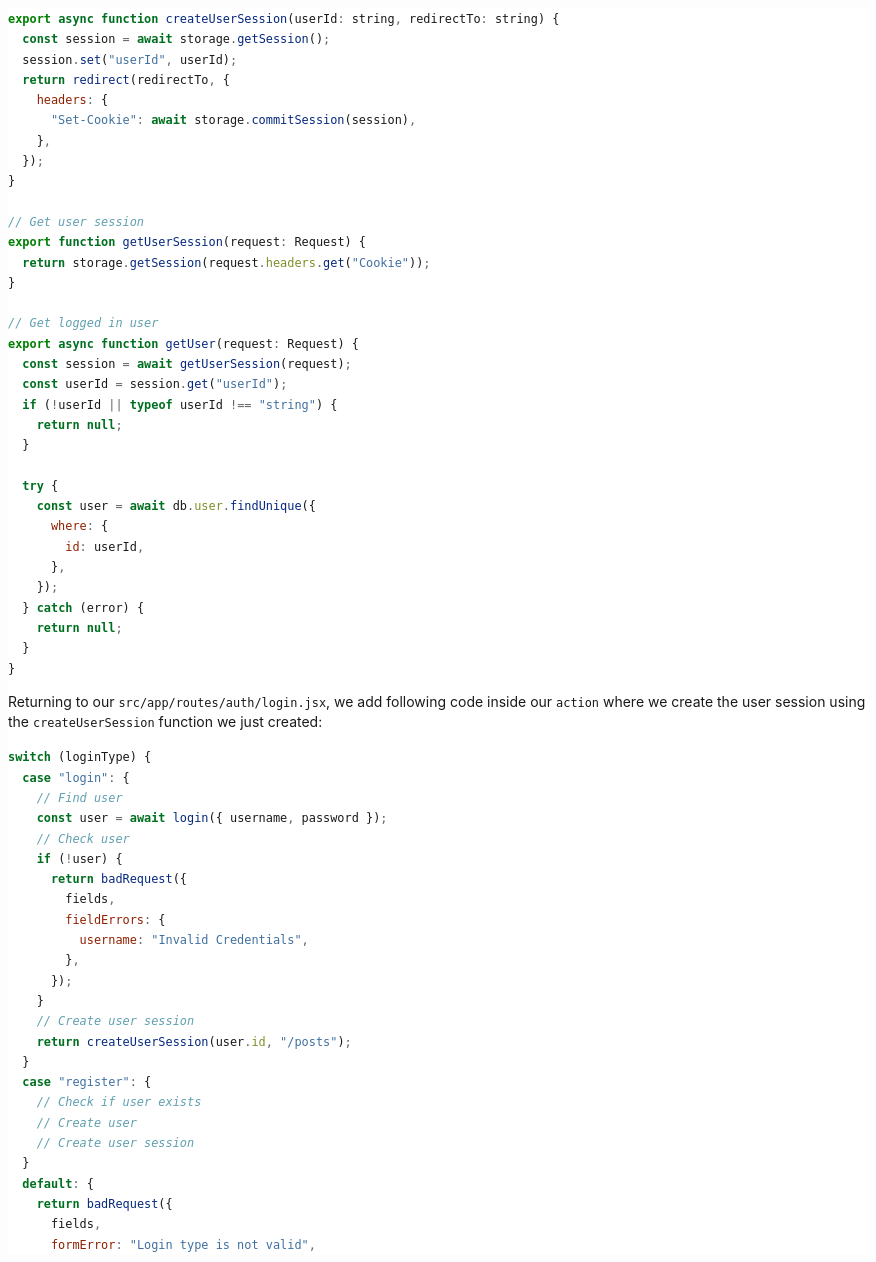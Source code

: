 ```javascript
export async function createUserSession(userId: string, redirectTo: string) {
  const session = await storage.getSession();
  session.set("userId", userId);
  return redirect(redirectTo, {
    headers: {
      "Set-Cookie": await storage.commitSession(session),
    },
  });
}

// Get user session
export function getUserSession(request: Request) {
  return storage.getSession(request.headers.get("Cookie"));
}

// Get logged in user
export async function getUser(request: Request) {
  const session = await getUserSession(request);
  const userId = session.get("userId");
  if (!userId || typeof userId !== "string") {
    return null;
  }

  try {
    const user = await db.user.findUnique({
      where: {
        id: userId,
      },
    });
  } catch (error) {
    return null;
  }
}
```

Returning to our `src/app/routes/auth/login.jsx`, we add following code inside our `action` where we create the user session using the `createUserSession` function we just created:

```javascript
switch (loginType) {
  case "login": {
    // Find user
    const user = await login({ username, password });
    // Check user
    if (!user) {
      return badRequest({
        fields,
        fieldErrors: {
          username: "Invalid Credentials",
        },
      });
    }
    // Create user session
    return createUserSession(user.id, "/posts");
  }
  case "register": {
    // Check if user exists
    // Create user
    // Create user session
  }
  default: {
    return badRequest({
      fields,
      formError: "Login type is not valid",
```